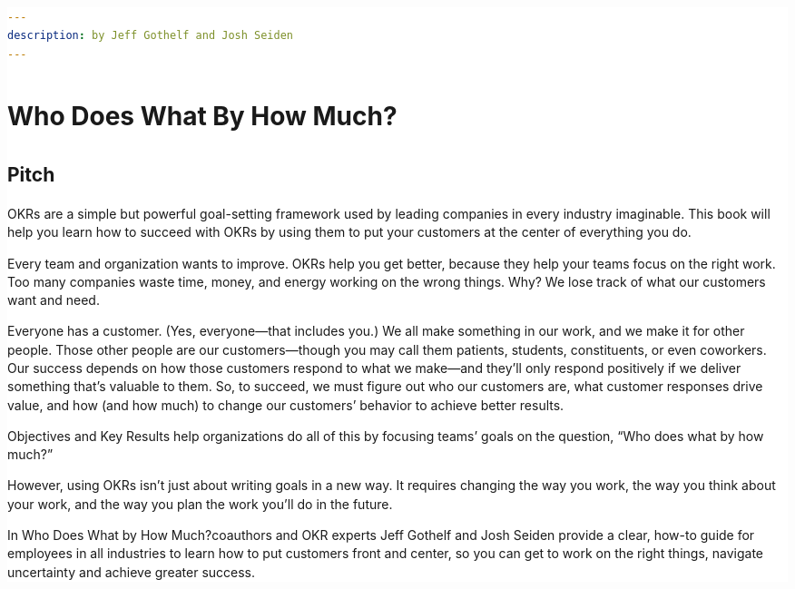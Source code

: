 ```yaml
---
description: by Jeff Gothelf and Josh Seiden
---
```


# Who Does What By How Much?

## Pitch

OKRs are a simple but powerful goal-setting framework used by leading companies in every industry imaginable. This book will help you learn how to succeed with OKRs by using them to put your customers at the center of everything you do.

Every team and organization wants to improve. OKRs help you get better, because they help your teams focus on the right work. Too many companies waste time, money, and energy working on the wrong things. Why? We lose track of what our customers want and need.

Everyone has a customer. (Yes, everyone—that includes you.) We all make something in our work, and we make it for other people. Those other people are our customers—though you may call them patients, students, constituents, or even coworkers. Our success depends on how those customers respond to what we make—and they’ll only respond positively if we deliver something that’s valuable to them. So, to succeed, we must figure out who our customers are, what customer responses drive value, and how (and how much) to change our customers’ behavior to achieve better results.

Objectives and Key Results help organizations do all of this by focusing teams’ goals on the question, “Who does what by how much?”

However, using OKRs isn’t just about writing goals in a new way. It requires changing the way you work, the way you think about your work, and the way you plan the work you’ll do in the future.

In Who Does What by How Much?coauthors and OKR experts Jeff Gothelf and Josh Seiden provide a clear, how-to guide for employees in all industries to learn how to put customers front and center, so you can get to work on the right things, navigate uncertainty and achieve greater success.
